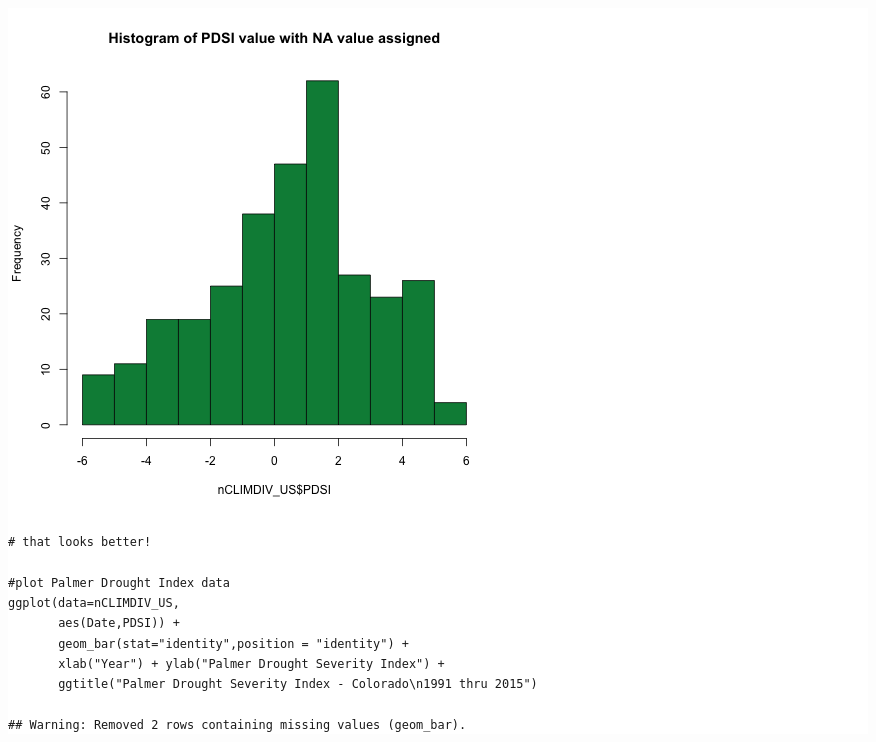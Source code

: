 ![Histogram showing the frequency of Palmer Drought Severity Indices. X-axis is Palmer Drought Severity Indices and Y-axis is frequency.-99.99 values have been assigned to NA,therefore not included.](https://raw.githubusercontent.com/NEONScience/NEON-Data-Skills/main/tutorials/R/R-skills/Colorado-floods-data-visualization/nCLIMDIV-Palmer-Drought-In-R/rfigs/palmer-no-data-values-2.png)

    # that looks better!  
    
    #plot Palmer Drought Index data
    ggplot(data=nCLIMDIV_US,
           aes(Date,PDSI)) +
           geom_bar(stat="identity",position = "identity") +
           xlab("Year") + ylab("Palmer Drought Severity Index") +
           ggtitle("Palmer Drought Severity Index - Colorado\n1991 thru 2015")

    ## Warning: Removed 2 rows containing missing values (geom_bar).
